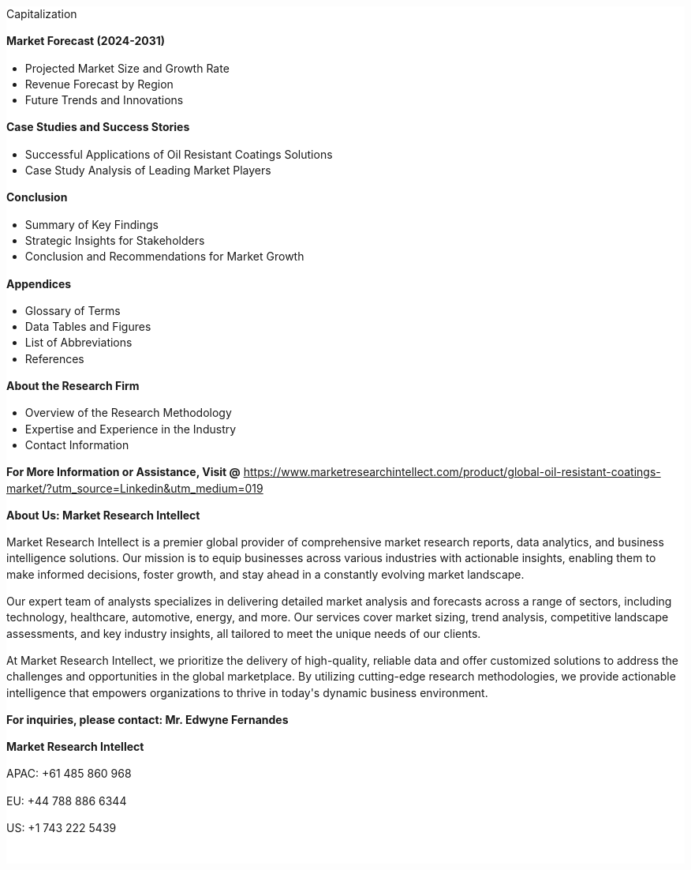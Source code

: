 Capitalization</li></ul><p><strong>Market Forecast (2024-2031)</strong></p><ul><li>Projected Market Size and Growth Rate</li><li>Revenue Forecast by Region</li><li>Future Trends and Innovations</li></ul><p><strong>Case Studies and Success Stories</strong></p><ul><li>Successful Applications of Oil Resistant Coatings Solutions</li><li>Case Study Analysis of Leading Market Players</li></ul><p><strong>Conclusion</strong></p><ul><li>Summary of Key Findings</li><li>Strategic Insights for Stakeholders</li><li>Conclusion and Recommendations for Market Growth</li></ul><p><strong>Appendices</strong></p><ul><li>Glossary of Terms</li><li>Data Tables and Figures</li><li>List of Abbreviations</li><li>References</li></ul><p><strong>About the Research Firm</strong></p><ul><li>Overview of the Research Methodology</li><li>Expertise and Experience in the Industry</li><li>Contact Information</li></ul></div><div class="article-main__content" data-test-id="publishing-text-block"><p><span class="font-[700]"><strong>For More Information or Assistance, Visit @</strong>&nbsp;<a href="https://www.marketresearchintellect.com/product/global-oil-resistant-coatings-market/?utm_source=Linkedin&utm_medium=019">https://www.marketresearchintellect.com/product/global-oil-resistant-coatings-market/?utm_source=Linkedin&utm_medium=019</a></span></p><p><strong>About Us: Market Research Intellect</strong></p><p>Market Research Intellect is a premier global provider of comprehensive market research reports, data analytics, and business intelligence solutions. Our mission is to equip businesses across various industries with actionable insights, enabling them to make informed decisions, foster growth, and stay ahead in a constantly evolving market landscape.</p><p>Our expert team of analysts specializes in delivering detailed market analysis and forecasts across a range of sectors, including technology, healthcare, automotive, energy, and more. Our services cover market sizing, trend analysis, competitive landscape assessments, and key industry insights, all tailored to meet the unique needs of our clients.</p><p>At Market Research Intellect, we prioritize the delivery of high-quality, reliable data and offer customized solutions to address the challenges and opportunities in the global marketplace. By utilizing cutting-edge research methodologies, we provide actionable intelligence that empowers organizations to thrive in today's dynamic business environment.</p><p><strong>For inquiries, please contact: Mr. Edwyne Fernandes</strong></p><p><strong>Market Research Intellect</strong></p><p>APAC: +61 485 860 968</p><p>EU: +44 788 886 6344</p><p>US: +1 743 222 5439</p></div><div class="article-main__content" data-test-id="publishing-text-block">&nbsp;</div>
